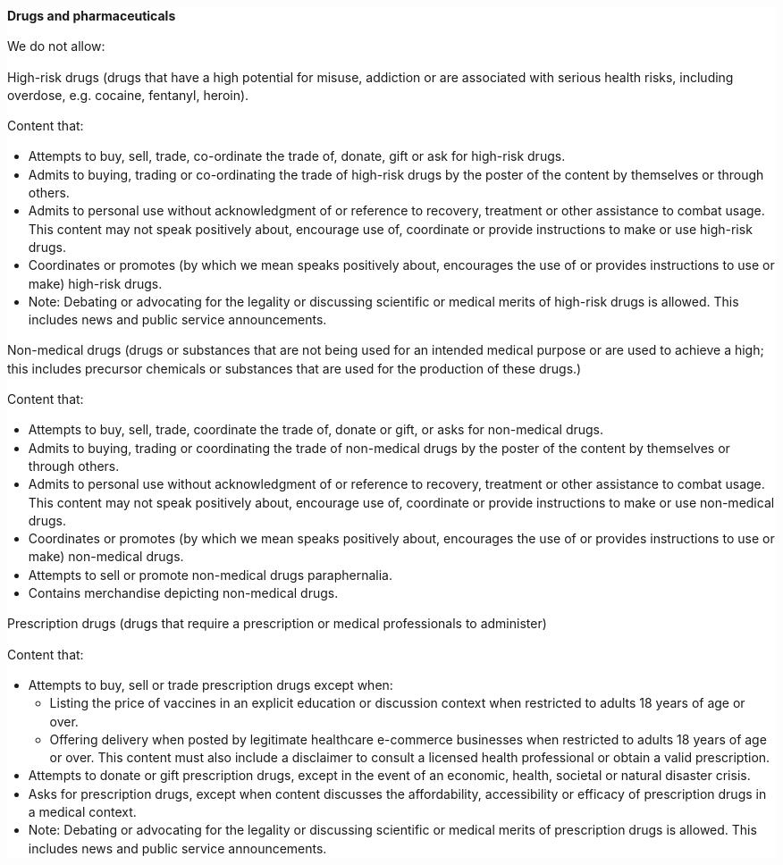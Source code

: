 **Drugs and pharmaceuticals**

We do not allow:

High-risk drugs (drugs that have a high potential for misuse, addiction or are associated with serious health risks, including overdose, e.g. cocaine, fentanyl, heroin).

Content that:

*   Attempts to buy, sell, trade, co-ordinate the trade of, donate, gift or ask for high-risk drugs.
*   Admits to buying, trading or co-ordinating the trade of high-risk drugs by the poster of the content by themselves or through others.
*   Admits to personal use without acknowledgment of or reference to recovery, treatment or other assistance to combat usage. This content may not speak positively about, encourage use of, coordinate or provide instructions to make or use high-risk drugs.
*   Coordinates or promotes (by which we mean speaks positively about, encourages the use of or provides instructions to use or make) high-risk drugs.
*   Note: Debating or advocating for the legality or discussing scientific or medical merits of high-risk drugs is allowed. This includes news and public service announcements.

Non-medical drugs (drugs or substances that are not being used for an intended medical purpose or are used to achieve a high; this includes precursor chemicals or substances that are used for the production of these drugs.)

Content that:

*   Attempts to buy, sell, trade, coordinate the trade of, donate or gift, or asks for non-medical drugs.
*   Admits to buying, trading or coordinating the trade of non-medical drugs by the poster of the content by themselves or through others.
*   Admits to personal use without acknowledgment of or reference to recovery, treatment or other assistance to combat usage. This content may not speak positively about, encourage use of, coordinate or provide instructions to make or use non-medical drugs.
*   Coordinates or promotes (by which we mean speaks positively about, encourages the use of or provides instructions to use or make) non-medical drugs.
*   Attempts to sell or promote non-medical drugs paraphernalia.
*   Contains merchandise depicting non-medical drugs.

Prescription drugs (drugs that require a prescription or medical professionals to administer)

Content that:

*   Attempts to buy, sell or trade prescription drugs except when:
    *   Listing the price of vaccines in an explicit education or discussion context when restricted to adults 18 years of age or over.
    *   Offering delivery when posted by legitimate healthcare e-commerce businesses when restricted to adults 18 years of age or over. This content must also include a disclaimer to consult a licensed health professional or obtain a valid prescription.
*   Attempts to donate or gift prescription drugs, except in the event of an economic, health, societal or natural disaster crisis.
*   Asks for prescription drugs, except when content discusses the affordability, accessibility or efficacy of prescription drugs in a medical context.
*   Note: Debating or advocating for the legality or discussing scientific or medical merits of prescription drugs is allowed. This includes news and public service announcements.
